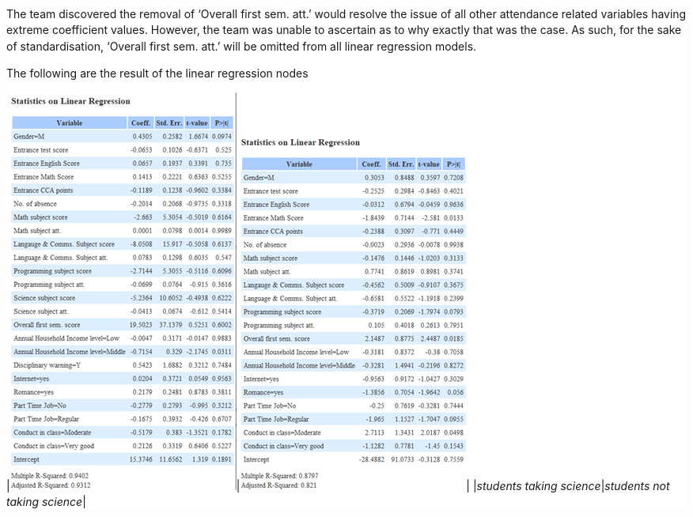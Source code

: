 The team discovered the removal of ‘Overall first sem. att.’ would resolve the issue of all other attendance related variables having extreme coefficient values. However, the team was unable to ascertain as to why exactly that was the case. As such, for the sake of standardisation, ‘Overall first sem. att.’ will be omitted from all linear regression models. 

The following are the result of the linear regression nodes

|![LI group 1](/assets/images/SP-knime/M2_LI_G1.png)|![LI group 2](/assets/images/SP-knime/M2_LI_G2.png)|
|<em>students taking science</em>|<em>students not taking science</em>|
